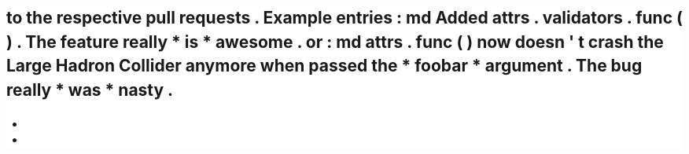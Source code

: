 to
the
respective
pull
requests
.
Example
entries
:
md
Added
attrs
.
validators
.
func
(
)
.
The
feature
really
*
is
*
awesome
.
or
:
md
attrs
.
func
(
)
now
doesn
'
t
crash
the
Large
Hadron
Collider
anymore
when
passed
the
*
foobar
*
argument
.
The
bug
really
*
was
*
nasty
.
-
-
-